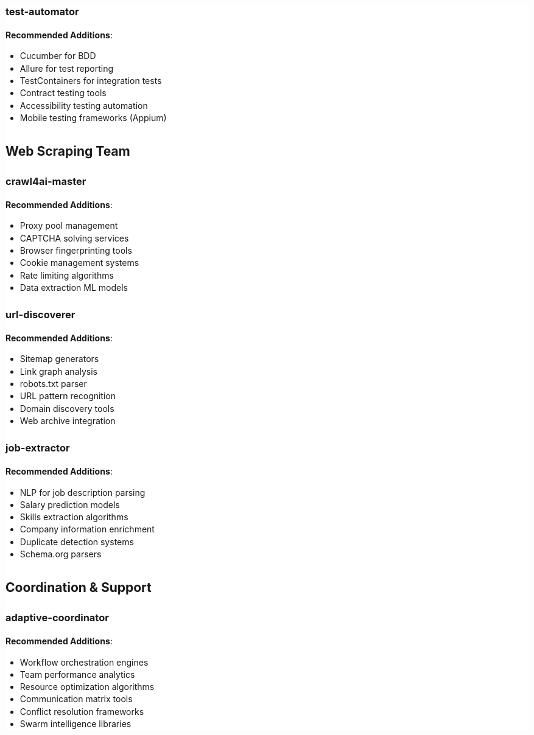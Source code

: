 ### test-automator

**Recommended Additions**:

- Cucumber for BDD
- Allure for test reporting
- TestContainers for integration tests
- Contract testing tools
- Accessibility testing automation
- Mobile testing frameworks (Appium)

## Web Scraping Team

### crawl4ai-master

**Recommended Additions**:

- Proxy pool management
- CAPTCHA solving services
- Browser fingerprinting tools
- Cookie management systems
- Rate limiting algorithms
- Data extraction ML models

### url-discoverer

**Recommended Additions**:

- Sitemap generators
- Link graph analysis
- robots.txt parser
- URL pattern recognition
- Domain discovery tools
- Web archive integration

### job-extractor

**Recommended Additions**:

- NLP for job description parsing
- Salary prediction models
- Skills extraction algorithms
- Company information enrichment
- Duplicate detection systems
- Schema.org parsers

## Coordination & Support

### adaptive-coordinator

**Recommended Additions**:

- Workflow orchestration engines
- Team performance analytics
- Resource optimization algorithms
- Communication matrix tools
- Conflict resolution frameworks
- Swarm intelligence libraries
